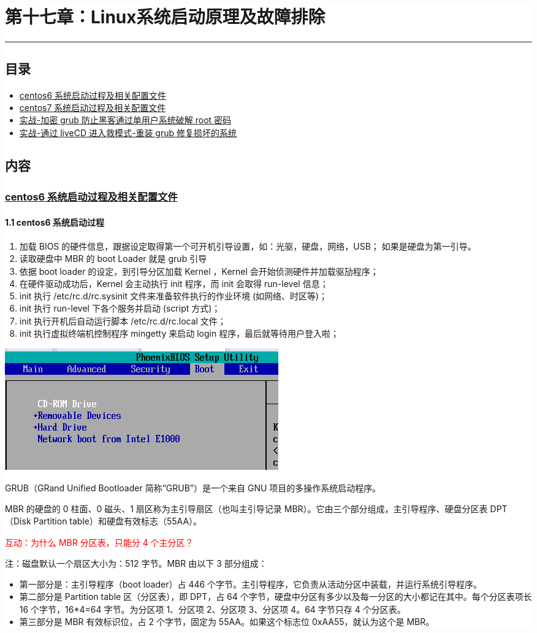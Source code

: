 # 第十七章：Linux系统启动原理及故障排除

---

## 目录

* [centos6 系统启动过程及相关配置文件](#CentOS6SystemStartupProcess)
* [centos7 系统启动过程及相关配置文件](#CentOS7SystemStartupProcess)
* [实战-加密 grub 防止黑客通过单用户系统破解 root 密码](#grub)
* [实战-通过 liveCD 进入救模式-重装 grub 修复损坏的系统](#liveCD)

## 内容

### <a href="#CentOS6SystemStartupProcess" id="CentOS6SystemStartupProcess">centos6 系统启动过程及相关配置文件</a>

#### 1.1 centos6 系统启动过程

1. 加载 BIOS 的硬件信息，跟据设定取得第一个可开机引导设置，如：光驱，硬盘，网络，USB； 如果是硬盘为第一引导。
2. 读取硬盘中 MBR 的 boot Loader 就是 grub 引导
3. 依据 boot loader 的设定，到引导分区加载 Kernel ，Kernel 会开始侦测硬件并加载驱劢程序；
4. 在硬件驱动成功后，Kernel 会主动执行 init 程序，而 init 会取得 run-level 信息；
5. init 执行 /etc/rc.d/rc.sysinit 文件来准备软件执行的作业环境 (如网络、时区等)；
6. init 执行 run-level 下各个服务并启动 (script 方式)；
7. init 执行开机后自动运行脚本 /etc/rc.d/rc.local 文件；
8. init 执行虚拟终端机控制程序 mingetty 来启动 login 程序，最后就等待用户登入啦；

![centos6 系统启动过程BIOS](./img/centos6-system-startup-process-bios.png)

GRUB（GRand Unified Bootloader 简称“GRUB”）是一个来自 GNU 项目的多操作系统启动程序。

MBR 的硬盘的 0 柱面、0 磁头、1 扇区称为主引导扇区（也叫主引导记录 MBR）。它由三个部分组成，主引导程序、硬盘分区表 DPT（Disk Partition table）和硬盘有效标志（55AA）。

<font color="#f00">互动：为什么 MBR 分区表，只能分 4 个主分区？</font>

注：磁盘默认一个扇区大小为：512 字节。MBR 由以下 3 部分组成：

* 第一部分是：主引导程序（boot loader）占 446 个字节。主引导程序，它负责从活动分区中装载，并运行系统引导程序。
* 第二部分是 Partition table 区（分区表），即 DPT，占 64 个字节，硬盘中分区有多少以及每一分区的大小都记在其中。每个分区表项长 16 个字节，16*4=64 字节。为分区项 1、分区项 2、分区项 3、分区项 4。64 字节只存 4 个分区表。
* 第三部分是 MBR 有效标识位，占 2 个字节，固定为 55AA。如果这个标志位 0xAA55，就认为这个是 MBR。
